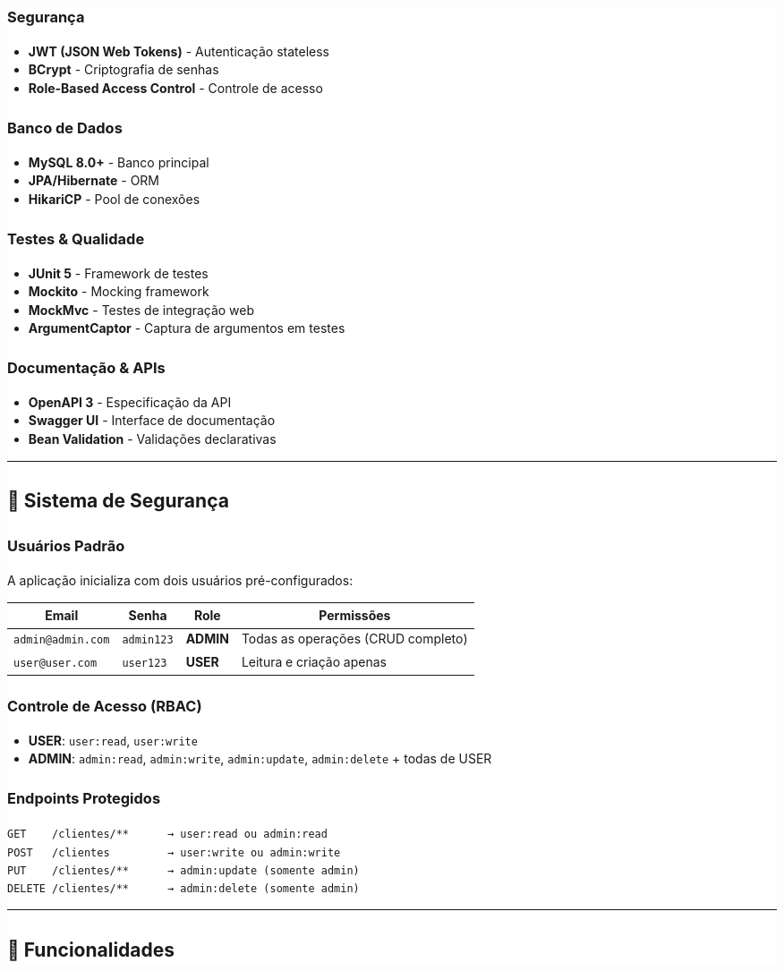 ### Segurança
- **JWT (JSON Web Tokens)** - Autenticação stateless
- **BCrypt** - Criptografia de senhas
- **Role-Based Access Control** - Controle de acesso

### Banco de Dados
- **MySQL 8.0+** - Banco principal
- **JPA/Hibernate** - ORM
- **HikariCP** - Pool de conexões

### Testes & Qualidade
- **JUnit 5** - Framework de testes
- **Mockito** - Mocking framework
- **MockMvc** - Testes de integração web
- **ArgumentCaptor** - Captura de argumentos em testes

### Documentação & APIs
- **OpenAPI 3** - Especificação da API
- **Swagger UI** - Interface de documentação
- **Bean Validation** - Validações declarativas

---

## 🔐 Sistema de Segurança

### Usuários Padrão
A aplicação inicializa com dois usuários pré-configurados:

| Email | Senha | Role | Permissões |
|-------|-------|------|------------|
| `admin@admin.com` | `admin123` | **ADMIN** | Todas as operações (CRUD completo) |
| `user@user.com` | `user123` | **USER** | Leitura e criação apenas |

### Controle de Acesso (RBAC)
- **USER**: `user:read`, `user:write`
- **ADMIN**: `admin:read`, `admin:write`, `admin:update`, `admin:delete` + todas de USER

### Endpoints Protegidos
```
GET    /clientes/**      → user:read ou admin:read
POST   /clientes         → user:write ou admin:write  
PUT    /clientes/**      → admin:update (somente admin)
DELETE /clientes/**      → admin:delete (somente admin)
```

---

## 🚀 Funcionalidades
